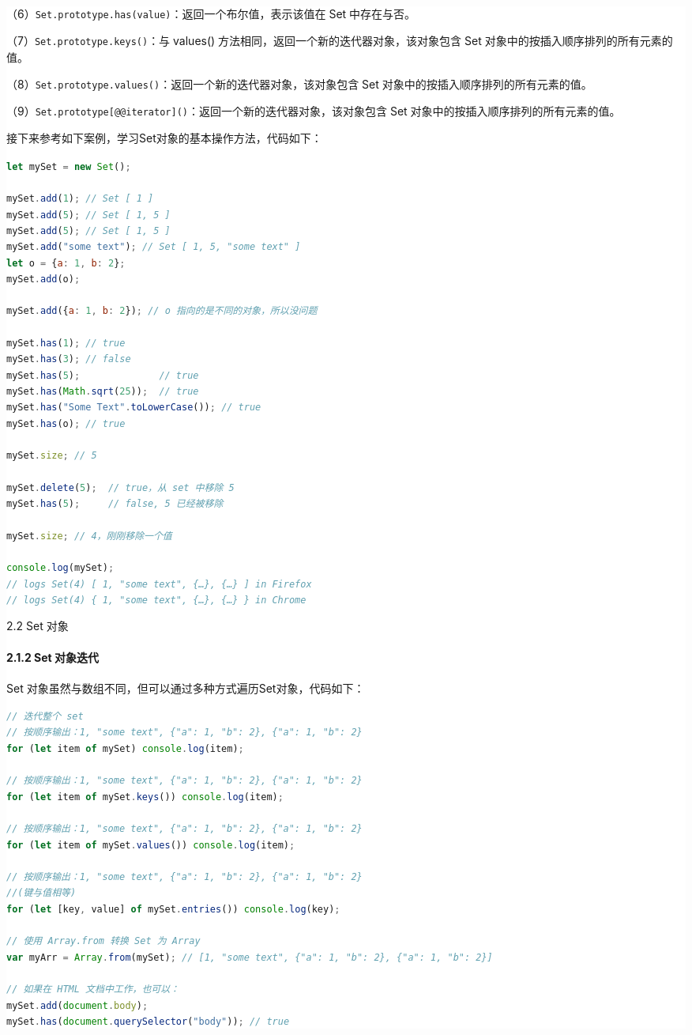 （6）`Set.prototype.has(value)`：返回一个布尔值，表示该值在 Set 中存在与否。

（7）`Set.prototype.keys()`：与 values() 方法相同，返回一个新的迭代器对象，该对象包含 Set 对象中的按插入顺序排列的所有元素的值。

（8）`Set.prototype.values()`：返回一个新的迭代器对象，该对象包含 Set 对象中的按插入顺序排列的所有元素的值。

（9）`Set.prototype[@@iterator]()`：返回一个新的迭代器对象，该对象包含 Set 对象中的按插入顺序排列的所有元素的值。

接下来参考如下案例，学习Set对象的基本操作方法，代码如下：

```javascript
let mySet = new Set();

mySet.add(1); // Set [ 1 ]
mySet.add(5); // Set [ 1, 5 ]
mySet.add(5); // Set [ 1, 5 ]
mySet.add("some text"); // Set [ 1, 5, "some text" ]
let o = {a: 1, b: 2};
mySet.add(o);

mySet.add({a: 1, b: 2}); // o 指向的是不同的对象，所以没问题

mySet.has(1); // true
mySet.has(3); // false
mySet.has(5);              // true
mySet.has(Math.sqrt(25));  // true
mySet.has("Some Text".toLowerCase()); // true
mySet.has(o); // true

mySet.size; // 5

mySet.delete(5);  // true，从 set 中移除 5
mySet.has(5);     // false, 5 已经被移除

mySet.size; // 4，刚刚移除一个值

console.log(mySet);
// logs Set(4) [ 1, "some text", {…}, {…} ] in Firefox
// logs Set(4) { 1, "some text", {…}, {…} } in Chrome
```

2.2 Set 对象

#### 2.1.2 Set  对象迭代

Set 对象虽然与数组不同，但可以通过多种方式遍历Set对象，代码如下：

```javascript
// 迭代整个 set
// 按顺序输出：1, "some text", {"a": 1, "b": 2}, {"a": 1, "b": 2}
for (let item of mySet) console.log(item);

// 按顺序输出：1, "some text", {"a": 1, "b": 2}, {"a": 1, "b": 2}
for (let item of mySet.keys()) console.log(item);

// 按顺序输出：1, "some text", {"a": 1, "b": 2}, {"a": 1, "b": 2}
for (let item of mySet.values()) console.log(item);

// 按顺序输出：1, "some text", {"a": 1, "b": 2}, {"a": 1, "b": 2}
//(键与值相等)
for (let [key, value] of mySet.entries()) console.log(key);

// 使用 Array.from 转换 Set 为 Array
var myArr = Array.from(mySet); // [1, "some text", {"a": 1, "b": 2}, {"a": 1, "b": 2}]

// 如果在 HTML 文档中工作，也可以：
mySet.add(document.body);
mySet.has(document.querySelector("body")); // true
```
